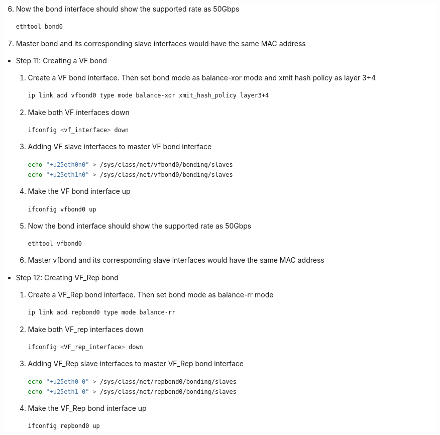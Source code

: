    6. Now the bond interface should show the supported rate as 50Gbps
      ```bash
      ethtool bond0
      ```

   7. Master bond and its corresponding slave interfaces would have the same MAC address

- Step 11: Creating a VF bond
   1. Create a VF bond interface. Then set bond mode as balance-xor mode and xmit hash policy as layer 3+4
      ```bash
      ip link add vfbond0 type mode balance-xor xmit_hash_policy layer3+4
      ```

   2. Make both VF interfaces down
      ```bash
      ifconfig <vf_interface> down
      ```

   3. Adding VF slave interfaces to master VF bond interface
      ```bash
      echo "+u25eth0n0" > /sys/class/net/vfbond0/bonding/slaves
      echo "+u25eth1n0" > /sys/class/net/vfbond0/bonding/slaves
      ```

   4. Make the VF bond interface up
      ```bash
      ifconfig vfbond0 up
      ```

   5. Now the bond interface should show the supported rate as 50Gbps
      ```bash
      ethtool vfbond0
      ```

   6. Master vfbond and its corresponding slave interfaces would have the same MAC address

- Step 12: Creating VF_Rep bond
   1. Create a VF_Rep bond interface. Then set bond mode as balance-rr mode
      ```bash
      ip link add repbond0 type mode balance-rr
      ```

   2. Make both VF_rep interfaces down
      ```bash
      ifconfig <VF_rep_interface> down
      ```

   3. Adding VF_Rep slave interfaces to master VF_Rep bond interface
      ```bash
      echo "+u25eth0_0" > /sys/class/net/repbond0/bonding/slaves
      echo "+u25eth1_0" > /sys/class/net/repbond0/bonding/slaves
      ```

   4. Make the VF_Rep bond interface up
      ```bash
      ifconfig repbond0 up
      ```
